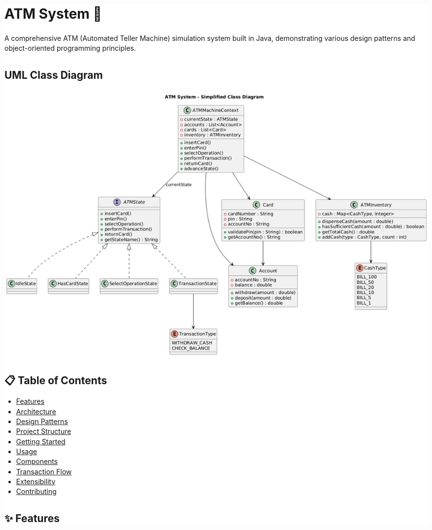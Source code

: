 # ATM System 🏧

A comprehensive ATM (Automated Teller Machine) simulation system built in Java, demonstrating various design patterns and object-oriented programming principles.

## UML Class Diagram
![ClassDiagram](UML-Diagram-ATM.png)

## 📋 Table of Contents

- [Features](#features)
- [Architecture](#architecture)
- [Design Patterns](#design-patterns)
- [Project Structure](#project-structure)
- [Getting Started](#getting-started)
- [Usage](#usage)
- [Components](#components)
- [Transaction Flow](#transaction-flow)
- [Extensibility](#extensibility)
- [Contributing](#contributing)

## ✨ Features

